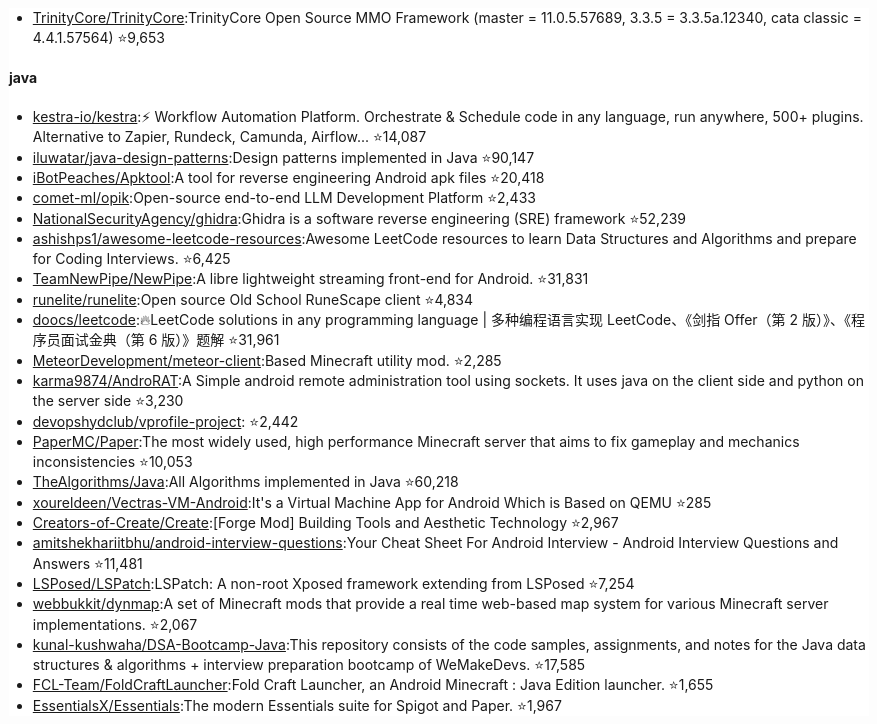 * [TrinityCore/TrinityCore](https://github.com/TrinityCore/TrinityCore):TrinityCore Open Source MMO Framework (master = 11.0.5.57689, 3.3.5 = 3.3.5a.12340, cata classic = 4.4.1.57564) ⭐9,653

#### java
* [kestra-io/kestra](https://github.com/kestra-io/kestra):⚡ Workflow Automation Platform. Orchestrate & Schedule code in any language, run anywhere, 500+ plugins. Alternative to Zapier, Rundeck, Camunda, Airflow... ⭐14,087
* [iluwatar/java-design-patterns](https://github.com/iluwatar/java-design-patterns):Design patterns implemented in Java ⭐90,147
* [iBotPeaches/Apktool](https://github.com/iBotPeaches/Apktool):A tool for reverse engineering Android apk files ⭐20,418
* [comet-ml/opik](https://github.com/comet-ml/opik):Open-source end-to-end LLM Development Platform ⭐2,433
* [NationalSecurityAgency/ghidra](https://github.com/NationalSecurityAgency/ghidra):Ghidra is a software reverse engineering (SRE) framework ⭐52,239
* [ashishps1/awesome-leetcode-resources](https://github.com/ashishps1/awesome-leetcode-resources):Awesome LeetCode resources to learn Data Structures and Algorithms and prepare for Coding Interviews. ⭐6,425
* [TeamNewPipe/NewPipe](https://github.com/TeamNewPipe/NewPipe):A libre lightweight streaming front-end for Android. ⭐31,831
* [runelite/runelite](https://github.com/runelite/runelite):Open source Old School RuneScape client ⭐4,834
* [doocs/leetcode](https://github.com/doocs/leetcode):🔥LeetCode solutions in any programming language | 多种编程语言实现 LeetCode、《剑指 Offer（第 2 版）》、《程序员面试金典（第 6 版）》题解 ⭐31,961
* [MeteorDevelopment/meteor-client](https://github.com/MeteorDevelopment/meteor-client):Based Minecraft utility mod. ⭐2,285
* [karma9874/AndroRAT](https://github.com/karma9874/AndroRAT):A Simple android remote administration tool using sockets. It uses java on the client side and python on the server side ⭐3,230
* [devopshydclub/vprofile-project](https://github.com/devopshydclub/vprofile-project): ⭐2,442
* [PaperMC/Paper](https://github.com/PaperMC/Paper):The most widely used, high performance Minecraft server that aims to fix gameplay and mechanics inconsistencies ⭐10,053
* [TheAlgorithms/Java](https://github.com/TheAlgorithms/Java):All Algorithms implemented in Java ⭐60,218
* [xoureldeen/Vectras-VM-Android](https://github.com/xoureldeen/Vectras-VM-Android):It's a Virtual Machine App for Android Which is Based on QEMU ⭐285
* [Creators-of-Create/Create](https://github.com/Creators-of-Create/Create):[Forge Mod] Building Tools and Aesthetic Technology ⭐2,967
* [amitshekhariitbhu/android-interview-questions](https://github.com/amitshekhariitbhu/android-interview-questions):Your Cheat Sheet For Android Interview - Android Interview Questions and Answers ⭐11,481
* [LSPosed/LSPatch](https://github.com/LSPosed/LSPatch):LSPatch: A non-root Xposed framework extending from LSPosed ⭐7,254
* [webbukkit/dynmap](https://github.com/webbukkit/dynmap):A set of Minecraft mods that provide a real time web-based map system for various Minecraft server implementations. ⭐2,067
* [kunal-kushwaha/DSA-Bootcamp-Java](https://github.com/kunal-kushwaha/DSA-Bootcamp-Java):This repository consists of the code samples, assignments, and notes for the Java data structures & algorithms + interview preparation bootcamp of WeMakeDevs. ⭐17,585
* [FCL-Team/FoldCraftLauncher](https://github.com/FCL-Team/FoldCraftLauncher):Fold Craft Launcher, an Android Minecraft : Java Edition launcher. ⭐1,655
* [EssentialsX/Essentials](https://github.com/EssentialsX/Essentials):The modern Essentials suite for Spigot and Paper. ⭐1,967
